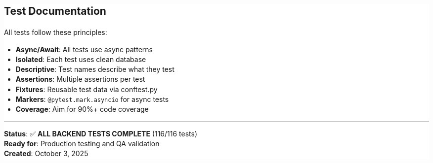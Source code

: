 
## Test Documentation

All tests follow these principles:
- **Async/Await**: All tests use async patterns
- **Isolated**: Each test uses clean database
- **Descriptive**: Test names describe what they test
- **Assertions**: Multiple assertions per test
- **Fixtures**: Reusable test data via conftest.py
- **Markers**: `@pytest.mark.asyncio` for async tests
- **Coverage**: Aim for 90%+ code coverage

---

**Status**: ✅ **ALL BACKEND TESTS COMPLETE** (116/116 tests)  
**Ready for**: Production testing and QA validation  
**Created**: October 3, 2025


